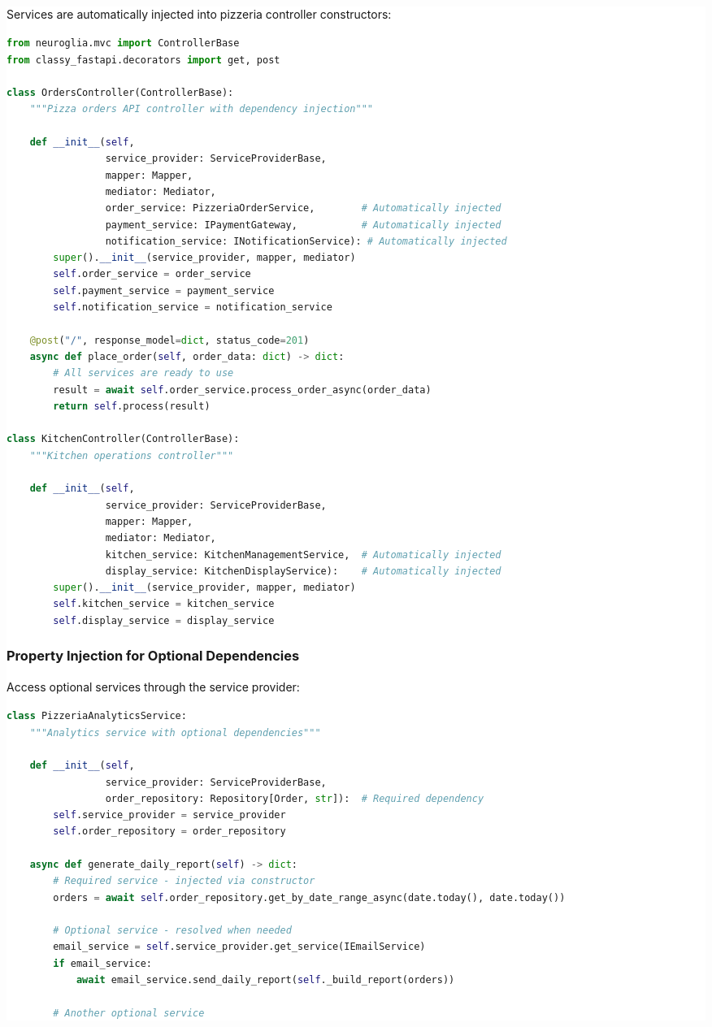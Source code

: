 Services are automatically injected into pizzeria controller constructors:

```python
from neuroglia.mvc import ControllerBase
from classy_fastapi.decorators import get, post

class OrdersController(ControllerBase):
    """Pizza orders API controller with dependency injection"""
    
    def __init__(self, 
                 service_provider: ServiceProviderBase,
                 mapper: Mapper,
                 mediator: Mediator,
                 order_service: PizzeriaOrderService,        # Automatically injected
                 payment_service: IPaymentGateway,           # Automatically injected  
                 notification_service: INotificationService): # Automatically injected
        super().__init__(service_provider, mapper, mediator)
        self.order_service = order_service
        self.payment_service = payment_service
        self.notification_service = notification_service
    
    @post("/", response_model=dict, status_code=201)
    async def place_order(self, order_data: dict) -> dict:
        # All services are ready to use
        result = await self.order_service.process_order_async(order_data)
        return self.process(result)

class KitchenController(ControllerBase):
    """Kitchen operations controller"""
    
    def __init__(self,
                 service_provider: ServiceProviderBase,
                 mapper: Mapper, 
                 mediator: Mediator,
                 kitchen_service: KitchenManagementService,  # Automatically injected
                 display_service: KitchenDisplayService):    # Automatically injected
        super().__init__(service_provider, mapper, mediator)
        self.kitchen_service = kitchen_service
        self.display_service = display_service
```

### Property Injection for Optional Dependencies

Access optional services through the service provider:

```python
class PizzeriaAnalyticsService:
    """Analytics service with optional dependencies"""
    
    def __init__(self, 
                 service_provider: ServiceProviderBase,
                 order_repository: Repository[Order, str]):  # Required dependency
        self.service_provider = service_provider
        self.order_repository = order_repository
    
    async def generate_daily_report(self) -> dict:
        # Required service - injected via constructor
        orders = await self.order_repository.get_by_date_range_async(date.today(), date.today())
        
        # Optional service - resolved when needed
        email_service = self.service_provider.get_service(IEmailService)
        if email_service:
            await email_service.send_daily_report(self._build_report(orders))
        
        # Another optional service
```